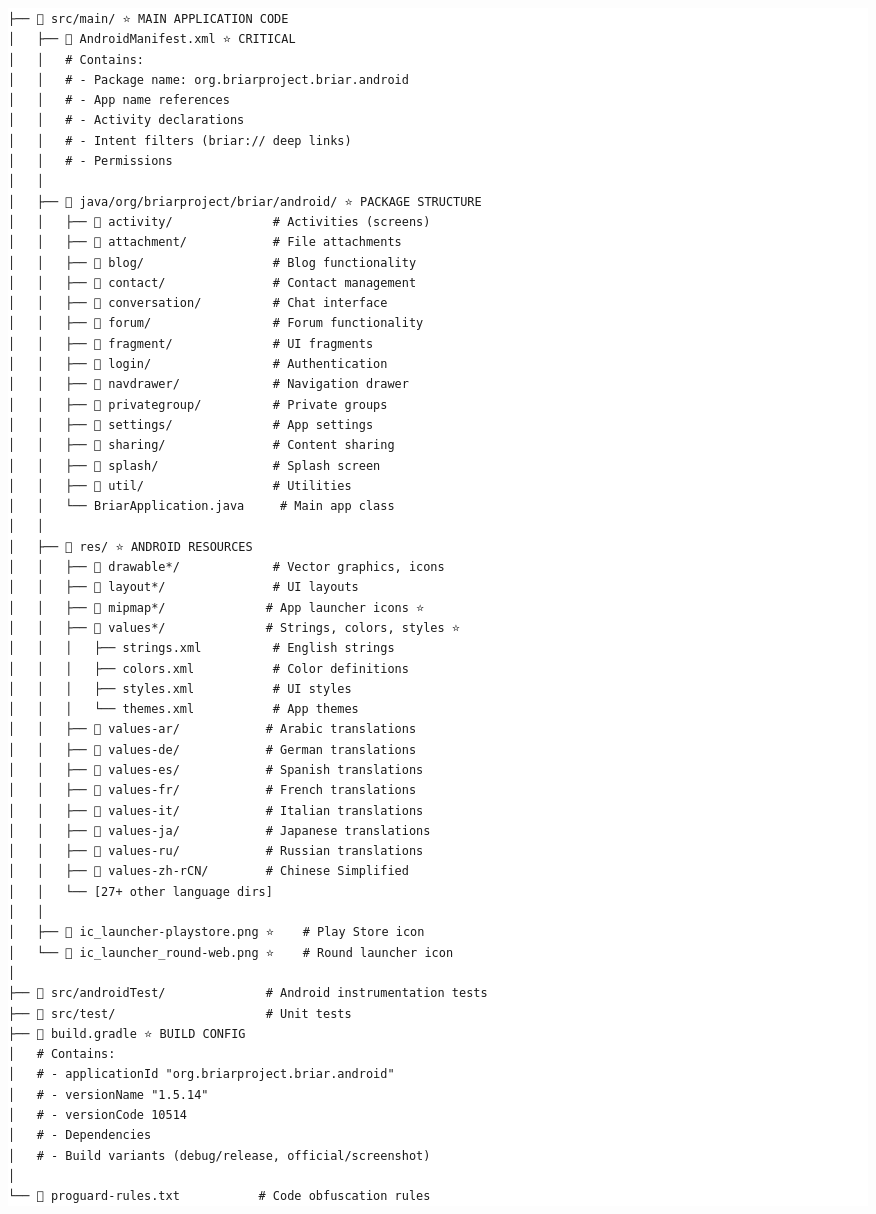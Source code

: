 ```
├── 📁 src/main/ ⭐ MAIN APPLICATION CODE
│   ├── 📄 AndroidManifest.xml ⭐ CRITICAL
│   │   # Contains:
│   │   # - Package name: org.briarproject.briar.android
│   │   # - App name references
│   │   # - Activity declarations
│   │   # - Intent filters (briar:// deep links)
│   │   # - Permissions
│   │
│   ├── 📁 java/org/briarproject/briar/android/ ⭐ PACKAGE STRUCTURE
│   │   ├── 📁 activity/              # Activities (screens)
│   │   ├── 📁 attachment/            # File attachments
│   │   ├── 📁 blog/                  # Blog functionality
│   │   ├── 📁 contact/               # Contact management
│   │   ├── 📁 conversation/          # Chat interface
│   │   ├── 📁 forum/                 # Forum functionality
│   │   ├── 📁 fragment/              # UI fragments
│   │   ├── 📁 login/                 # Authentication
│   │   ├── 📁 navdrawer/             # Navigation drawer
│   │   ├── 📁 privategroup/          # Private groups
│   │   ├── 📁 settings/              # App settings
│   │   ├── 📁 sharing/               # Content sharing
│   │   ├── 📁 splash/                # Splash screen
│   │   ├── 📁 util/                  # Utilities
│   │   └── BriarApplication.java     # Main app class
│   │
│   ├── 📁 res/ ⭐ ANDROID RESOURCES
│   │   ├── 📁 drawable*/             # Vector graphics, icons
│   │   ├── 📁 layout*/               # UI layouts
│   │   ├── 📁 mipmap*/              # App launcher icons ⭐
│   │   ├── 📁 values*/              # Strings, colors, styles ⭐
│   │   │   ├── strings.xml          # English strings
│   │   │   ├── colors.xml           # Color definitions
│   │   │   ├── styles.xml           # UI styles
│   │   │   └── themes.xml           # App themes
│   │   ├── 📁 values-ar/            # Arabic translations
│   │   ├── 📁 values-de/            # German translations
│   │   ├── 📁 values-es/            # Spanish translations
│   │   ├── 📁 values-fr/            # French translations
│   │   ├── 📁 values-it/            # Italian translations
│   │   ├── 📁 values-ja/            # Japanese translations
│   │   ├── 📁 values-ru/            # Russian translations
│   │   ├── 📁 values-zh-rCN/        # Chinese Simplified
│   │   └── [27+ other language dirs]
│   │
│   ├── 📄 ic_launcher-playstore.png ⭐    # Play Store icon
│   └── 📄 ic_launcher_round-web.png ⭐    # Round launcher icon
│
├── 📁 src/androidTest/              # Android instrumentation tests
├── 📁 src/test/                     # Unit tests
├── 📄 build.gradle ⭐ BUILD CONFIG
│   # Contains:
│   # - applicationId "org.briarproject.briar.android"
│   # - versionName "1.5.14"
│   # - versionCode 10514
│   # - Dependencies
│   # - Build variants (debug/release, official/screenshot)
│
└── 📄 proguard-rules.txt           # Code obfuscation rules
```
